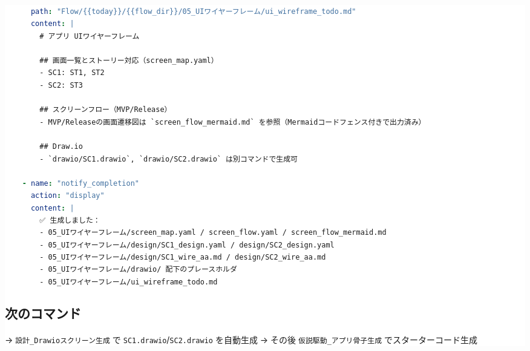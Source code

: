 ```yaml
      path: "Flow/{{today}}/{{flow_dir}}/05_UIワイヤーフレーム/ui_wireframe_todo.md"
      content: |
        # アプリ UIワイヤーフレーム
        
        ## 画面一覧とストーリー対応（screen_map.yaml）
        - SC1: ST1, ST2
        - SC2: ST3
        
        ## スクリーンフロー（MVP/Release）
        - MVP/Releaseの画面遷移図は `screen_flow_mermaid.md` を参照（Mermaidコードフェンス付きで出力済み）
        
        ## Draw.io
        - `drawio/SC1.drawio`, `drawio/SC2.drawio` は別コマンドで生成可
    
    - name: "notify_completion"
      action: "display"
      content: |
        ✅ 生成しました：
        - 05_UIワイヤーフレーム/screen_map.yaml / screen_flow.yaml / screen_flow_mermaid.md
        - 05_UIワイヤーフレーム/design/SC1_design.yaml / design/SC2_design.yaml
        - 05_UIワイヤーフレーム/design/SC1_wire_aa.md / design/SC2_wire_aa.md
        - 05_UIワイヤーフレーム/drawio/ 配下のプレースホルダ
        - 05_UIワイヤーフレーム/ui_wireframe_todo.md
```

## 次のコマンド
→ `設計_Drawioスクリーン生成` で `SC1.drawio`/`SC2.drawio` を自動生成
→ その後 `仮説駆動_アプリ骨子生成` でスターターコード生成
